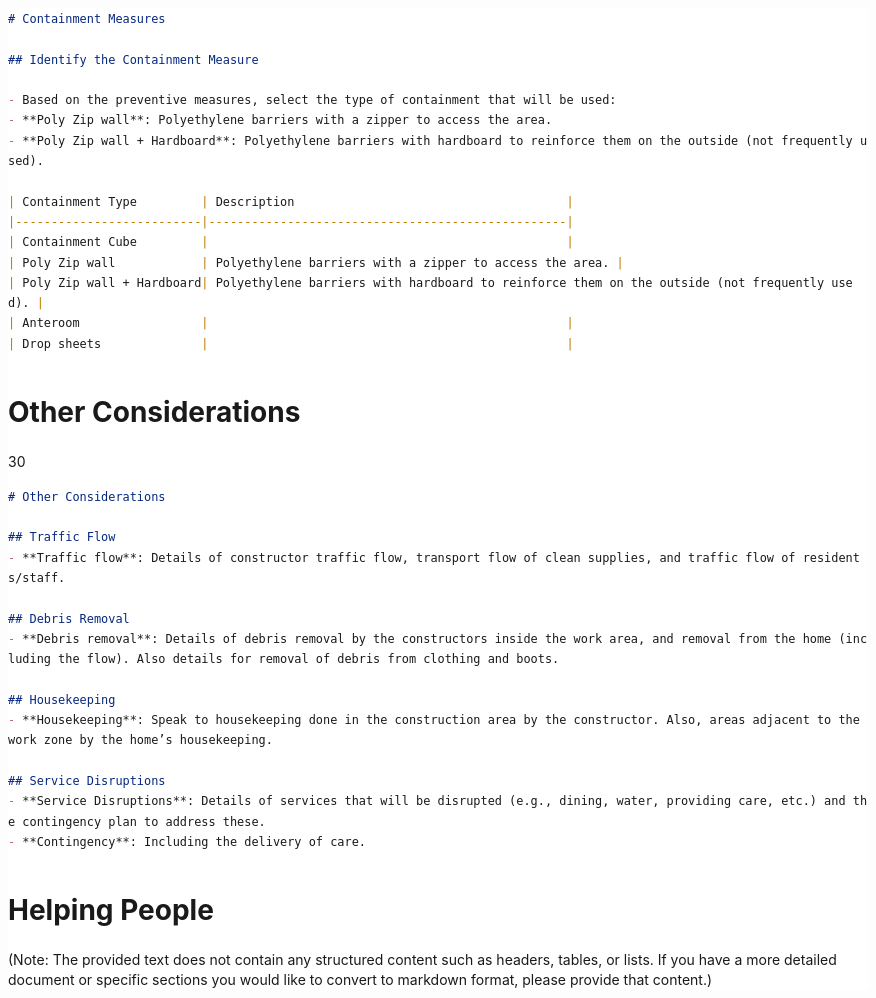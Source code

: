 ```markdown
# Containment Measures

## Identify the Containment Measure

- Based on the preventive measures, select the type of containment that will be used:
- **Poly Zip wall**: Polyethylene barriers with a zipper to access the area.
- **Poly Zip wall + Hardboard**: Polyethylene barriers with hardboard to reinforce them on the outside (not frequently used).

| Containment Type         | Description                                      |
|--------------------------|--------------------------------------------------|
| Containment Cube         |                                                  |
| Poly Zip wall            | Polyethylene barriers with a zipper to access the area. |
| Poly Zip wall + Hardboard| Polyethylene barriers with hardboard to reinforce them on the outside (not frequently used). |
| Anteroom                 |                                                  |
| Drop sheets              |                                                  |
```

# Other Considerations

30

```markdown
# Other Considerations

## Traffic Flow
- **Traffic flow**: Details of constructor traffic flow, transport flow of clean supplies, and traffic flow of residents/staff.

## Debris Removal
- **Debris removal**: Details of debris removal by the constructors inside the work area, and removal from the home (including the flow). Also details for removal of debris from clothing and boots.

## Housekeeping
- **Housekeeping**: Speak to housekeeping done in the construction area by the constructor. Also, areas adjacent to the work zone by the home’s housekeeping.

## Service Disruptions
- **Service Disruptions**: Details of services that will be disrupted (e.g., dining, water, providing care, etc.) and the contingency plan to address these.
- **Contingency**: Including the delivery of care.
```

# Helping People

(Note: The provided text does not contain any structured content such as headers, tables, or lists. If you have a more detailed document or specific sections you would like to convert to markdown format, please provide that content.)
